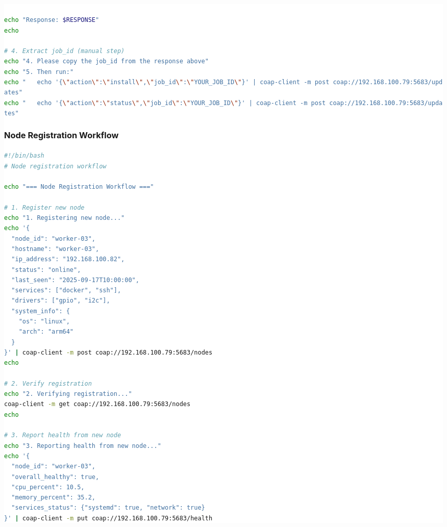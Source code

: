 ```bash

echo "Response: $RESPONSE"
echo

# 4. Extract job_id (manual step)
echo "4. Please copy the job_id from the response above"
echo "5. Then run:"
echo "   echo '{\"action\":\"install\",\"job_id\":\"YOUR_JOB_ID\"}' | coap-client -m post coap://192.168.100.79:5683/updates"
echo "   echo '{\"action\":\"status\",\"job_id\":\"YOUR_JOB_ID\"}' | coap-client -m post coap://192.168.100.79:5683/updates"
```

### Node Registration Workflow

```bash
#!/bin/bash
# Node registration workflow

echo "=== Node Registration Workflow ==="

# 1. Register new node
echo "1. Registering new node..."
echo '{
  "node_id": "worker-03",
  "hostname": "worker-03",
  "ip_address": "192.168.100.82",
  "status": "online",
  "last_seen": "2025-09-17T10:00:00",
  "services": ["docker", "ssh"],
  "drivers": ["gpio", "i2c"],
  "system_info": {
    "os": "linux",
    "arch": "arm64"
  }
}' | coap-client -m post coap://192.168.100.79:5683/nodes
echo

# 2. Verify registration
echo "2. Verifying registration..."
coap-client -m get coap://192.168.100.79:5683/nodes
echo

# 3. Report health from new node
echo "3. Reporting health from new node..."
echo '{
  "node_id": "worker-03",
  "overall_healthy": true,
  "cpu_percent": 10.5,
  "memory_percent": 35.2,
  "services_status": {"systemd": true, "network": true}
}' | coap-client -m put coap://192.168.100.79:5683/health
```
